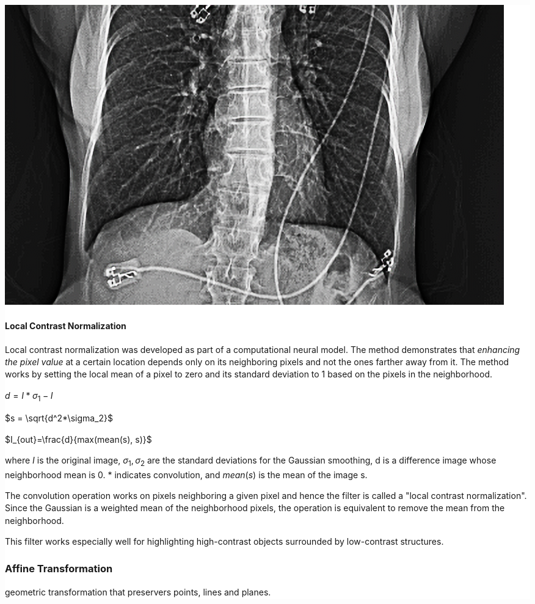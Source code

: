 ![hequalization_sigmoid](../Media/hequalization_sigmoid.png)

#### Local Contrast Normalization

Local contrast normalization was developed as part of a computational neural model. The method demonstrates that *enhancing the pixel value* at a certain location depends only on its neighboring pixels and not the ones farther away from it. The method works by setting the local mean of a pixel to zero and its standard deviation to 1 based on the pixels in the neighborhood.

$d = I*\sigma_1 - I$

$s = \sqrt{d^2*\sigma_2}$

$I_{out}=\frac{d}{max(mean(s), s)}$

where $I$ is the original image, $\sigma_1, \sigma_2$ are the standard deviations for the Gaussian smoothing, d is a difference image whose neighborhood mean is 0. * indicates convolution, and $mean(s)$ is the mean of the image s.

The convolution operation works on pixels neighboring a given pixel and hence the filter is called a "local contrast normalization". Since the Gaussian is a weighted mean of the neighborhood pixels, the operation is equivalent to remove the mean from the neighborhood.

This filter works especially well for highlighting high-contrast objects surrounded by low-contrast structures.

### Affine Transformation

geometric transformation that preservers points, lines and planes.
